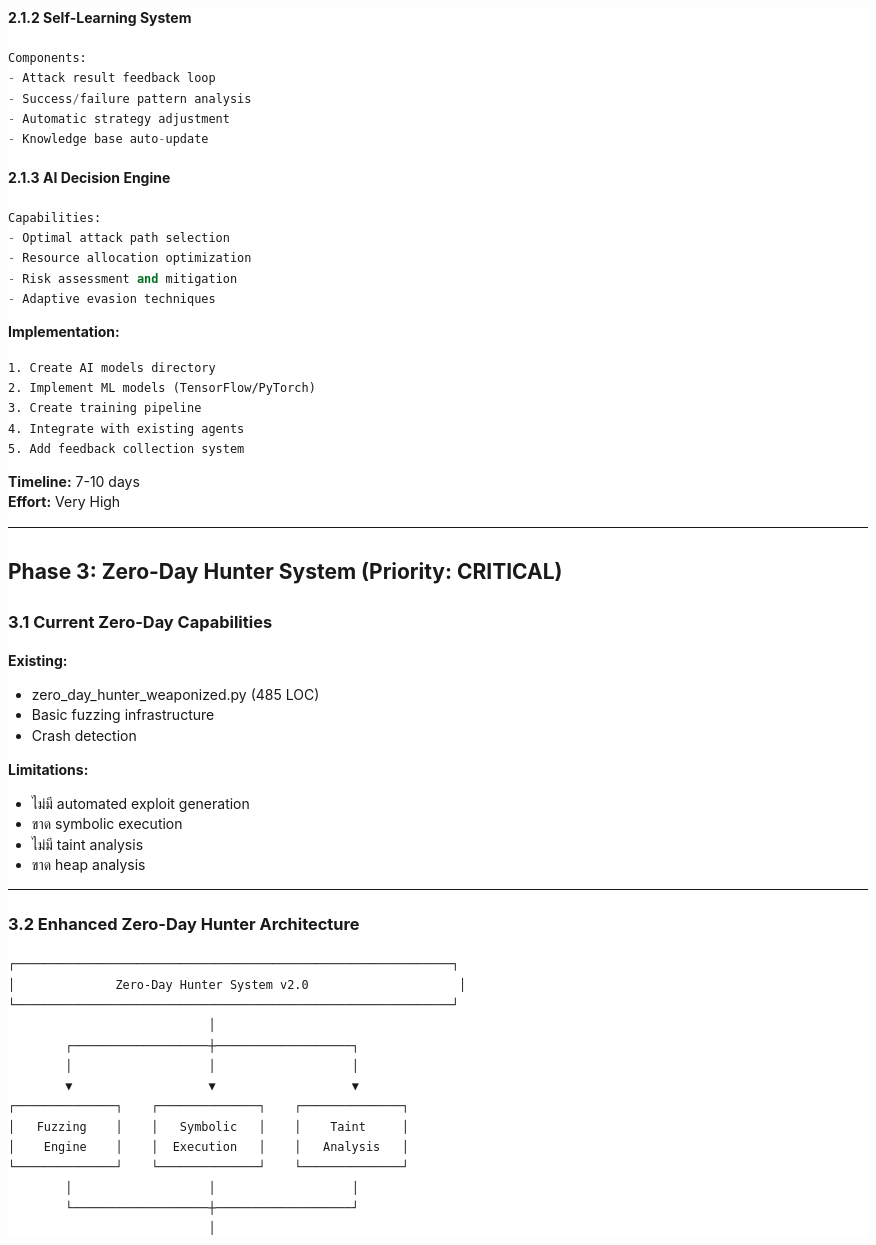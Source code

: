 #### 2.1.2 Self-Learning System
```python
Components:
- Attack result feedback loop
- Success/failure pattern analysis
- Automatic strategy adjustment
- Knowledge base auto-update
```

#### 2.1.3 AI Decision Engine
```python
Capabilities:
- Optimal attack path selection
- Resource allocation optimization
- Risk assessment and mitigation
- Adaptive evasion techniques
```

**Implementation:**
```
1. Create AI models directory
2. Implement ML models (TensorFlow/PyTorch)
3. Create training pipeline
4. Integrate with existing agents
5. Add feedback collection system
```

**Timeline:** 7-10 days  
**Effort:** Very High

---

## Phase 3: Zero-Day Hunter System (Priority: CRITICAL)

### 3.1 Current Zero-Day Capabilities

**Existing:**
- zero_day_hunter_weaponized.py (485 LOC)
- Basic fuzzing infrastructure
- Crash detection

**Limitations:**
- ไม่มี automated exploit generation
- ขาด symbolic execution
- ไม่มี taint analysis
- ขาด heap analysis

---

### 3.2 Enhanced Zero-Day Hunter Architecture

```
┌─────────────────────────────────────────────────────────────┐
│              Zero-Day Hunter System v2.0                     │
└─────────────────────────────────────────────────────────────┘
                            │
        ┌───────────────────┼───────────────────┐
        │                   │                   │
        ▼                   ▼                   ▼
┌──────────────┐    ┌──────────────┐    ┌──────────────┐
│   Fuzzing    │    │   Symbolic   │    │    Taint     │
│    Engine    │    │  Execution   │    │   Analysis   │
└──────────────┘    └──────────────┘    └──────────────┘
        │                   │                   │
        └───────────────────┼───────────────────┘
                            │
```